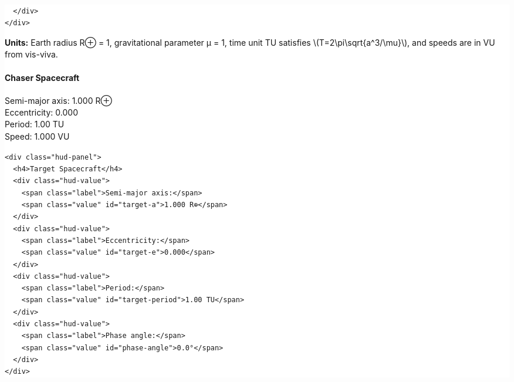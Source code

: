       </div>
    </div>
  </div>
  
  <div class="units-legend">
    <strong>Units:</strong> Earth radius R⊕ = 1, gravitational parameter μ = 1,
    time unit TU satisfies \(T=2\pi\sqrt{a^3/\mu}\), and speeds are in VU from vis-viva.
  </div>
  
  <div id="orbit-viz-container">
    <div id="orbit-viz"></div>
  </div>
  
  <div id="orbit-hud">
    <div class="hud-panel">
      <h4>Chaser Spacecraft</h4>
      <div class="hud-value">
        <span class="label">Semi-major axis:</span>
        <span class="value" id="chaser-a">1.000 R⊕</span>
      </div>
      <div class="hud-value">
        <span class="label">Eccentricity:</span>
        <span class="value" id="chaser-e">0.000</span>
      </div>
      <div class="hud-value">
        <span class="label">Period:</span>
        <span class="value" id="chaser-period">1.00 TU</span>
      </div>
      <div class="hud-value">
        <span class="label">Speed:</span>
        <span class="value" id="chaser-speed">1.000 VU</span>
      </div>
    </div>
    
    <div class="hud-panel">
      <h4>Target Spacecraft</h4>
      <div class="hud-value">
        <span class="label">Semi-major axis:</span>
        <span class="value" id="target-a">1.000 R⊕</span>
      </div>
      <div class="hud-value">
        <span class="label">Eccentricity:</span>
        <span class="value" id="target-e">0.000</span>
      </div>
      <div class="hud-value">
        <span class="label">Period:</span>
        <span class="value" id="target-period">1.00 TU</span>
      </div>
      <div class="hud-value">
        <span class="label">Phase angle:</span>
        <span class="value" id="phase-angle">0.0°</span>
      </div>
    </div>
    